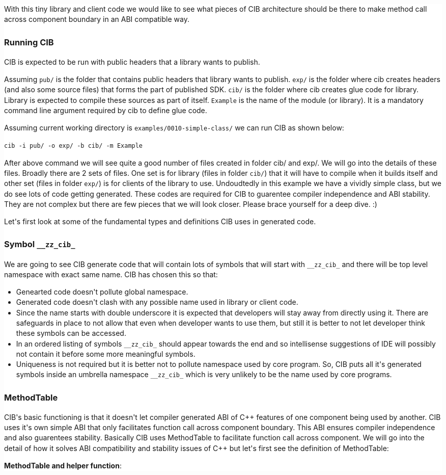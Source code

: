 With this tiny library and client code we would like to see what pieces of CIB architecture should be there to make method call across component boundary in an ABI compatible way.

### Running CIB
CIB  is expected to be run with public headers that a library wants to publish.

Assuming `pub/` is the folder that contains public headers that library wants to publish. `exp/` is the folder where cib creates headers (and also some source files) that forms the part of published SDK. `cib/` is the folder where cib creates glue code for library. Library is expected to compile these sources as part of itself. `Example` is the name of the module (or library). It is a mandatory command line argument required by cib to define glue code.

Assuming current working directory is `examples/0010-simple-class/` we can run CIB as shown below:

```shell
cib -i pub/ -o exp/ -b cib/ -m Example
```

After above command we will see quite a good number of files created in folder cib/ and exp/.
We will go into the details of these files. Broadly there are 2 sets of files. One set is for library (files in folder `cib/`) that it will have to compile when it builds itself and other set (files in folder `exp/`) is for clients of the library to use.
Undoudtedly in this example we have a vividly simple class, but we do see lots of code getting generated. These codes are required for CIB to guarentee compiler independence and ABI stability. They are not complex but there are few pieces that we will look closer. Please brace yourself for a deep dive. :)

Let's first look at some of the fundamental types and definitions CIB uses in generated code.

### Symbol `__zz_cib_`
We are going to see CIB generate code that will contain lots of symbols that will start with `__zz_cib_` and there will be top level namespace with exact same name. CIB has chosen this so that:

  - Genearted code doesn't pollute global namespace.
  - Generated code doesn't clash with any possible name used in library or client code.
  - Since the name starts with double underscore it is expected that developers will stay away from directly using it. There are safeguards in place to not allow that even when developer wants to use them, but still it is better to not let developer think these symbols can be accessed.
  - In an ordered listing of symbols `__zz_cib_` should appear towards the end and so intellisense suggestions of IDE will possibly not contain it before some more meaningful symbols.
  - Uniqueness is not required but it is better not to pollute namespace used by core program. So, CIB puts all it's generated symbols inside an umbrella namespace `__zz_cib_` which is very unlikely to be the name used by core programs.

### MethodTable

CIB's basic functioning is that it doesn't let compiler generated ABI of C++ features of one component being used by another. CIB uses it's own simple ABI that only facilitates function call across component boundary. This ABI ensures compiler independence and also guarentees stability. Basically CIB uses MethodTable to facilitate function call across component. We will go into the detail of how it solves ABI compatibility and stability issues of C++ but let's first see the definition of MethodTable:

**MethodTable and helper function**:
